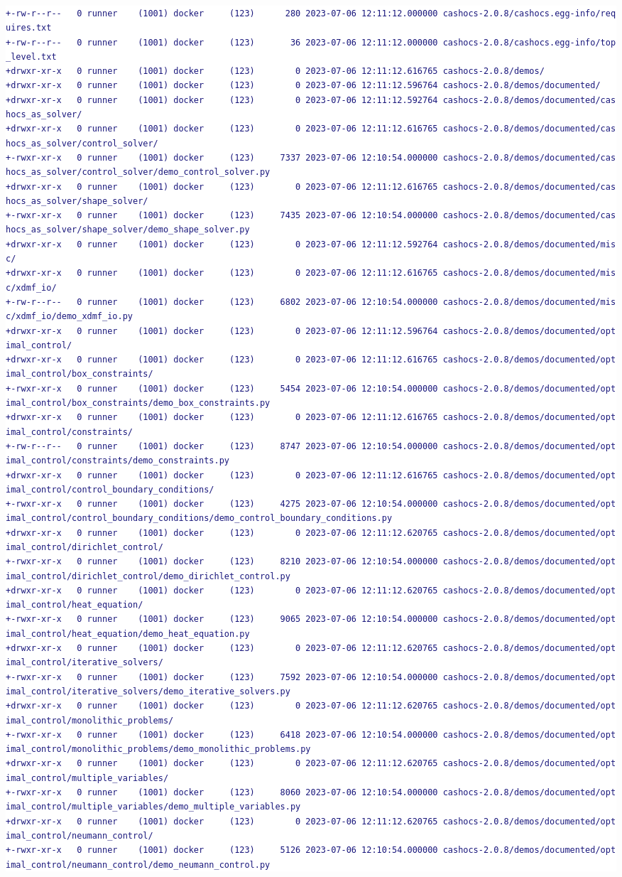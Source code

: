 ```diff
+-rw-r--r--   0 runner    (1001) docker     (123)      280 2023-07-06 12:11:12.000000 cashocs-2.0.8/cashocs.egg-info/requires.txt
+-rw-r--r--   0 runner    (1001) docker     (123)       36 2023-07-06 12:11:12.000000 cashocs-2.0.8/cashocs.egg-info/top_level.txt
+drwxr-xr-x   0 runner    (1001) docker     (123)        0 2023-07-06 12:11:12.616765 cashocs-2.0.8/demos/
+drwxr-xr-x   0 runner    (1001) docker     (123)        0 2023-07-06 12:11:12.596764 cashocs-2.0.8/demos/documented/
+drwxr-xr-x   0 runner    (1001) docker     (123)        0 2023-07-06 12:11:12.592764 cashocs-2.0.8/demos/documented/cashocs_as_solver/
+drwxr-xr-x   0 runner    (1001) docker     (123)        0 2023-07-06 12:11:12.616765 cashocs-2.0.8/demos/documented/cashocs_as_solver/control_solver/
+-rwxr-xr-x   0 runner    (1001) docker     (123)     7337 2023-07-06 12:10:54.000000 cashocs-2.0.8/demos/documented/cashocs_as_solver/control_solver/demo_control_solver.py
+drwxr-xr-x   0 runner    (1001) docker     (123)        0 2023-07-06 12:11:12.616765 cashocs-2.0.8/demos/documented/cashocs_as_solver/shape_solver/
+-rwxr-xr-x   0 runner    (1001) docker     (123)     7435 2023-07-06 12:10:54.000000 cashocs-2.0.8/demos/documented/cashocs_as_solver/shape_solver/demo_shape_solver.py
+drwxr-xr-x   0 runner    (1001) docker     (123)        0 2023-07-06 12:11:12.592764 cashocs-2.0.8/demos/documented/misc/
+drwxr-xr-x   0 runner    (1001) docker     (123)        0 2023-07-06 12:11:12.616765 cashocs-2.0.8/demos/documented/misc/xdmf_io/
+-rw-r--r--   0 runner    (1001) docker     (123)     6802 2023-07-06 12:10:54.000000 cashocs-2.0.8/demos/documented/misc/xdmf_io/demo_xdmf_io.py
+drwxr-xr-x   0 runner    (1001) docker     (123)        0 2023-07-06 12:11:12.596764 cashocs-2.0.8/demos/documented/optimal_control/
+drwxr-xr-x   0 runner    (1001) docker     (123)        0 2023-07-06 12:11:12.616765 cashocs-2.0.8/demos/documented/optimal_control/box_constraints/
+-rwxr-xr-x   0 runner    (1001) docker     (123)     5454 2023-07-06 12:10:54.000000 cashocs-2.0.8/demos/documented/optimal_control/box_constraints/demo_box_constraints.py
+drwxr-xr-x   0 runner    (1001) docker     (123)        0 2023-07-06 12:11:12.616765 cashocs-2.0.8/demos/documented/optimal_control/constraints/
+-rw-r--r--   0 runner    (1001) docker     (123)     8747 2023-07-06 12:10:54.000000 cashocs-2.0.8/demos/documented/optimal_control/constraints/demo_constraints.py
+drwxr-xr-x   0 runner    (1001) docker     (123)        0 2023-07-06 12:11:12.616765 cashocs-2.0.8/demos/documented/optimal_control/control_boundary_conditions/
+-rwxr-xr-x   0 runner    (1001) docker     (123)     4275 2023-07-06 12:10:54.000000 cashocs-2.0.8/demos/documented/optimal_control/control_boundary_conditions/demo_control_boundary_conditions.py
+drwxr-xr-x   0 runner    (1001) docker     (123)        0 2023-07-06 12:11:12.620765 cashocs-2.0.8/demos/documented/optimal_control/dirichlet_control/
+-rwxr-xr-x   0 runner    (1001) docker     (123)     8210 2023-07-06 12:10:54.000000 cashocs-2.0.8/demos/documented/optimal_control/dirichlet_control/demo_dirichlet_control.py
+drwxr-xr-x   0 runner    (1001) docker     (123)        0 2023-07-06 12:11:12.620765 cashocs-2.0.8/demos/documented/optimal_control/heat_equation/
+-rwxr-xr-x   0 runner    (1001) docker     (123)     9065 2023-07-06 12:10:54.000000 cashocs-2.0.8/demos/documented/optimal_control/heat_equation/demo_heat_equation.py
+drwxr-xr-x   0 runner    (1001) docker     (123)        0 2023-07-06 12:11:12.620765 cashocs-2.0.8/demos/documented/optimal_control/iterative_solvers/
+-rwxr-xr-x   0 runner    (1001) docker     (123)     7592 2023-07-06 12:10:54.000000 cashocs-2.0.8/demos/documented/optimal_control/iterative_solvers/demo_iterative_solvers.py
+drwxr-xr-x   0 runner    (1001) docker     (123)        0 2023-07-06 12:11:12.620765 cashocs-2.0.8/demos/documented/optimal_control/monolithic_problems/
+-rwxr-xr-x   0 runner    (1001) docker     (123)     6418 2023-07-06 12:10:54.000000 cashocs-2.0.8/demos/documented/optimal_control/monolithic_problems/demo_monolithic_problems.py
+drwxr-xr-x   0 runner    (1001) docker     (123)        0 2023-07-06 12:11:12.620765 cashocs-2.0.8/demos/documented/optimal_control/multiple_variables/
+-rwxr-xr-x   0 runner    (1001) docker     (123)     8060 2023-07-06 12:10:54.000000 cashocs-2.0.8/demos/documented/optimal_control/multiple_variables/demo_multiple_variables.py
+drwxr-xr-x   0 runner    (1001) docker     (123)        0 2023-07-06 12:11:12.620765 cashocs-2.0.8/demos/documented/optimal_control/neumann_control/
+-rwxr-xr-x   0 runner    (1001) docker     (123)     5126 2023-07-06 12:10:54.000000 cashocs-2.0.8/demos/documented/optimal_control/neumann_control/demo_neumann_control.py
```